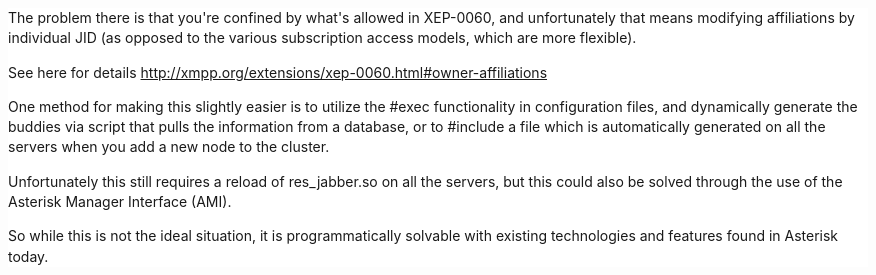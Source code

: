 The problem there is that you're confined by what's allowed in XEP-0060, and unfortunately that means modifying affiliations by individual JID (as opposed to the various subscription access models, which are more flexible).

See here for details http://xmpp.org/extensions/xep-0060.html#owner-affiliations

One method for making this slightly easier is to utilize the #exec functionality in configuration files, and dynamically generate the buddies via script that pulls the information from a database, or to #include a file which is automatically generated on all the servers when you add a new node to the cluster.

Unfortunately this still requires a reload of res_jabber.so on all the servers, but this could also be solved through the use of the Asterisk Manager Interface (AMI).

So while this is not the ideal situation, it is programmatically solvable with existing technologies and features found in Asterisk today.

